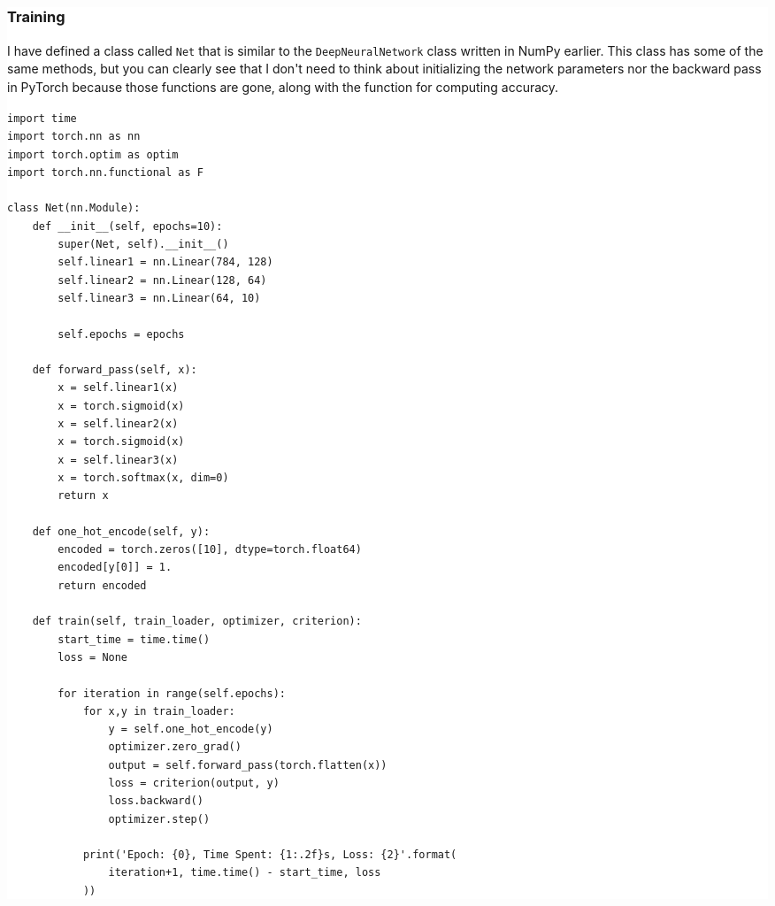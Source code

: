 ### Training

I have defined a class called `Net` that is similar to the `DeepNeuralNetwork` class written in NumPy earlier. This class has some of the same methods, but you can clearly see that I don't need to think about initializing the network parameters nor the backward pass in PyTorch because those functions are gone, along with the function for computing accuracy.

```
import time
import torch.nn as nn
import torch.optim as optim
import torch.nn.functional as F

class Net(nn.Module):
    def __init__(self, epochs=10):
        super(Net, self).__init__()
        self.linear1 = nn.Linear(784, 128)
        self.linear2 = nn.Linear(128, 64)
        self.linear3 = nn.Linear(64, 10)

        self.epochs = epochs

    def forward_pass(self, x):
        x = self.linear1(x)
        x = torch.sigmoid(x)
        x = self.linear2(x)
        x = torch.sigmoid(x)
        x = self.linear3(x)
        x = torch.softmax(x, dim=0)
        return x

    def one_hot_encode(self, y):
        encoded = torch.zeros([10], dtype=torch.float64)
        encoded[y[0]] = 1.
        return encoded

    def train(self, train_loader, optimizer, criterion):
        start_time = time.time()
        loss = None

        for iteration in range(self.epochs):
            for x,y in train_loader:
                y = self.one_hot_encode(y)
                optimizer.zero_grad()
                output = self.forward_pass(torch.flatten(x))
                loss = criterion(output, y)
                loss.backward()
                optimizer.step()

            print('Epoch: {0}, Time Spent: {1:.2f}s, Loss: {2}'.format(
                iteration+1, time.time() - start_time, loss
            ))
```
